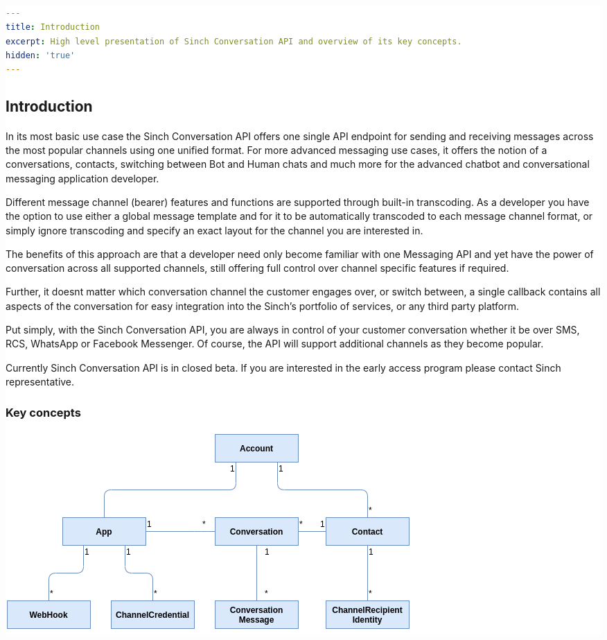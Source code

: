 ```yaml
---
title: Introduction
excerpt: High level presentation of Sinch Conversation API and overview of its key concepts.
hidden: 'true'
---
```


## Introduction

In its most basic use case the Sinch Conversation API offers one single API endpoint for sending and receiving messages across the most popular channels using one unified format. For more advanced messaging use cases, it offers the notion of a conversations, contacts, switching between Bot and Human chats and much more for the advanced chatbot and conversational messaging application developer.

Different message channel (bearer) features and functions are supported through built-in transcoding. As a developer you have the option to use either a global message template and for it to be automatically transcoded to each message channel format, or simply ignore transcoding and specify an exact layout for the channel you are interested in.

The benefits of this approach are that a developer need only become familiar with one Messaging API and yet have the power of conversation across all supported channels, still offering full control over channel specific features if required.

Further, it doesnt matter which conversation channel the customer engages over, or switch between, a single callback contains all aspects of the conversation for easy integration into the Sinch’s portfolio of services, or any third party platform.

Put simply, with the Sinch Conversation API, you are always in control of your customer conversation whether it be over SMS, RCS, WhatsApp or Facebook Messenger. Of course, the API will support additional channels as they become popular.

Currently Sinch Conversation API is in closed beta. If you are interested in the early access program please contact Sinch representative.

### Key concepts

![ER Diagram](images/convapi-er-diagram.png)
